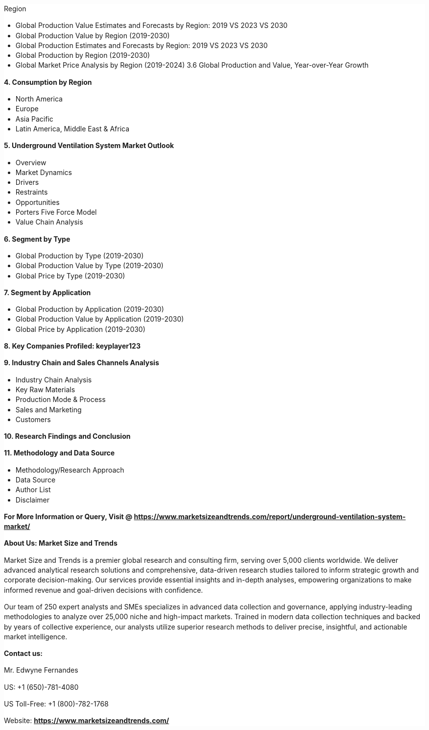 Region</strong></p><ul><li>Global Production Value Estimates and Forecasts by Region: 2019 VS 2023 VS 2030</li><li>Global Production Value by Region (2019-2030)</li><li>Global Production Estimates and Forecasts by Region: 2019 VS 2023 VS 2030</li><li>Global Production by Region (2019-2030)</li><li>Global Market Price Analysis by Region (2019-2024) 3.6 Global Production and Value, Year-over-Year Growth</li></ul><p><strong>4. Consumption by Region</strong></p><ul><li>North America</li><li>Europe</li><li>Asia Pacific</li><li>Latin America, Middle East &amp; Africa</li></ul><p><strong>5. Underground Ventilation System Market Outlook</strong></p><ul><li>Overview</li><li>Market Dynamics</li><li>Drivers</li><li>Restraints</li><li>Opportunities</li><li>Porters Five Force Model</li><li>Value Chain Analysis&nbsp;</li></ul><p><strong>6. Segment by Type</strong></p><ul><li>Global Production by Type (2019-2030)</li><li>Global Production Value by Type (2019-2030)</li><li>Global Price by Type (2019-2030)</li></ul><p><strong>7. Segment by Application</strong></p><ul><li>Global Production by Application (2019-2030)</li><li>Global Production Value by Application (2019-2030)</li><li>Global Price by Application (2019-2030)</li></ul><p><strong>8. Key Companies Profiled: keyplayer123</strong></p><p><strong>9. Industry Chain and Sales Channels Analysis</strong></p><ul><li>Industry Chain Analysis</li><li>Key Raw Materials</li><li>Production Mode &amp; Process</li><li>Sales and Marketing</li><li>Customers</li></ul><p><strong>10. Research Findings and Conclusion</strong></p><p><strong>11. Methodology and Data Source</strong></p><ul><li>Methodology/Research Approach</li><li>Data Source</li><li>Author List</li><li>Disclaimer</li></ul></p><p><strong>For More Information or Query, Visit @ <a href="https://www.marketsizeandtrends.com/report/underground-ventilation-system-market/">https://www.marketsizeandtrends.com/report/underground-ventilation-system-market/</a></strong></p><p><strong>About Us: Market Size and Trends</strong></p><p>Market Size and Trends is a premier global research and consulting firm, serving over 5,000 clients worldwide. We deliver advanced analytical research solutions and comprehensive, data-driven research studies tailored to inform strategic growth and corporate decision-making. Our services provide essential insights and in-depth analyses, empowering organizations to make informed revenue and goal-driven decisions with confidence.</p><p>Our team of 250 expert analysts and SMEs specializes in advanced data collection and governance, applying industry-leading methodologies to analyze over 25,000 niche and high-impact markets. Trained in modern data collection techniques and backed by years of collective experience, our analysts utilize superior research methods to deliver precise, insightful, and actionable market intelligence.</p><p><strong>Contact us:</strong></p><p>Mr. Edwyne Fernandes</p><p>US: +1 (650)-781-4080</p><p>US Toll-Free: +1 (800)-782-1768</p><p>Website: <strong><a href="https://www.marketsizeandtrends.com/">https://www.marketsizeandtrends.com/</a></strong></p>
